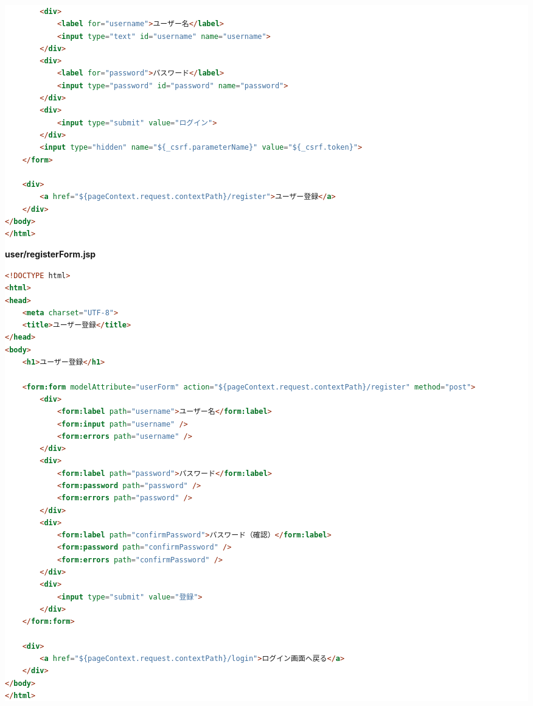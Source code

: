 ```html
        <div>
            <label for="username">ユーザー名</label>
            <input type="text" id="username" name="username">
        </div>
        <div>
            <label for="password">パスワード</label>
            <input type="password" id="password" name="password">
        </div>
        <div>
            <input type="submit" value="ログイン">
        </div>
        <input type="hidden" name="${_csrf.parameterName}" value="${_csrf.token}">
    </form>
    
    <div>
        <a href="${pageContext.request.contextPath}/register">ユーザー登録</a>
    </div>
</body>
</html>
```

**user/registerForm.jsp**

```html
<!DOCTYPE html>
<html>
<head>
    <meta charset="UTF-8">
    <title>ユーザー登録</title>
</head>
<body>
    <h1>ユーザー登録</h1>
    
    <form:form modelAttribute="userForm" action="${pageContext.request.contextPath}/register" method="post">
        <div>
            <form:label path="username">ユーザー名</form:label>
            <form:input path="username" />
            <form:errors path="username" />
        </div>
        <div>
            <form:label path="password">パスワード</form:label>
            <form:password path="password" />
            <form:errors path="password" />
        </div>
        <div>
            <form:label path="confirmPassword">パスワード（確認）</form:label>
            <form:password path="confirmPassword" />
            <form:errors path="confirmPassword" />
        </div>
        <div>
            <input type="submit" value="登録">
        </div>
    </form:form>
    
    <div>
        <a href="${pageContext.request.contextPath}/login">ログイン画面へ戻る</a>
    </div>
</body>
</html>
```
